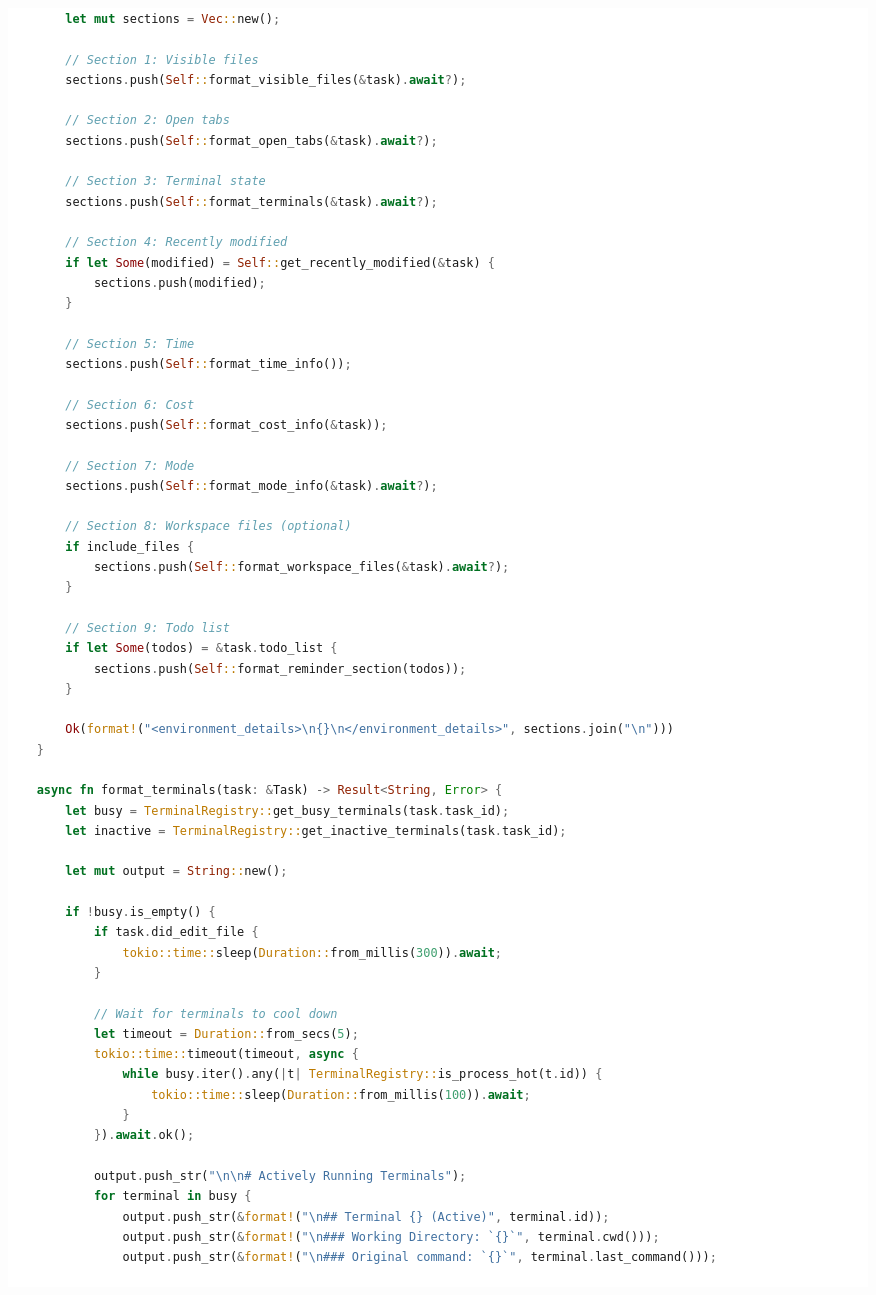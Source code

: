 ```rust
        let mut sections = Vec::new();
        
        // Section 1: Visible files
        sections.push(Self::format_visible_files(&task).await?);
        
        // Section 2: Open tabs
        sections.push(Self::format_open_tabs(&task).await?);
        
        // Section 3: Terminal state
        sections.push(Self::format_terminals(&task).await?);
        
        // Section 4: Recently modified
        if let Some(modified) = Self::get_recently_modified(&task) {
            sections.push(modified);
        }
        
        // Section 5: Time
        sections.push(Self::format_time_info());
        
        // Section 6: Cost
        sections.push(Self::format_cost_info(&task));
        
        // Section 7: Mode
        sections.push(Self::format_mode_info(&task).await?);
        
        // Section 8: Workspace files (optional)
        if include_files {
            sections.push(Self::format_workspace_files(&task).await?);
        }
        
        // Section 9: Todo list
        if let Some(todos) = &task.todo_list {
            sections.push(Self::format_reminder_section(todos));
        }
        
        Ok(format!("<environment_details>\n{}\n</environment_details>", sections.join("\n")))
    }
    
    async fn format_terminals(task: &Task) -> Result<String, Error> {
        let busy = TerminalRegistry::get_busy_terminals(task.task_id);
        let inactive = TerminalRegistry::get_inactive_terminals(task.task_id);
        
        let mut output = String::new();
        
        if !busy.is_empty() {
            if task.did_edit_file {
                tokio::time::sleep(Duration::from_millis(300)).await;
            }
            
            // Wait for terminals to cool down
            let timeout = Duration::from_secs(5);
            tokio::time::timeout(timeout, async {
                while busy.iter().any(|t| TerminalRegistry::is_process_hot(t.id)) {
                    tokio::time::sleep(Duration::from_millis(100)).await;
                }
            }).await.ok();
            
            output.push_str("\n\n# Actively Running Terminals");
            for terminal in busy {
                output.push_str(&format!("\n## Terminal {} (Active)", terminal.id));
                output.push_str(&format!("\n### Working Directory: `{}`", terminal.cwd()));
                output.push_str(&format!("\n### Original command: `{}`", terminal.last_command()));
                
```